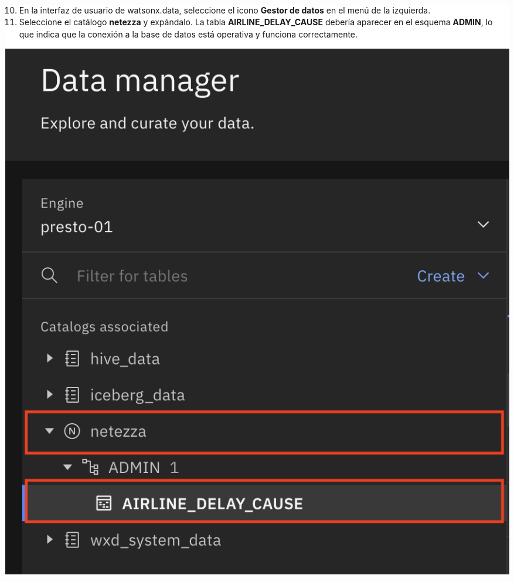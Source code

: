 <QuizAlert text="Hay una pregunta de prueba relacionada con el acceso a su base de datos mediante el motor de consultas de Presto." />

10. En la interfaz de usuario de watsonx.data, seleccione el icono **Gestor de datos** en el menú de la izquierda.
11. Seleccione el catálogo **netezza** y expándalo. La tabla **AIRLINE\_DELAY\_CAUSE** debería aparecer en el esquema **ADMIN**, lo que indica que la conexión a la base de datos está operativa y funciona correctamente.

![](../images/203/airline_delay_cause.png)
